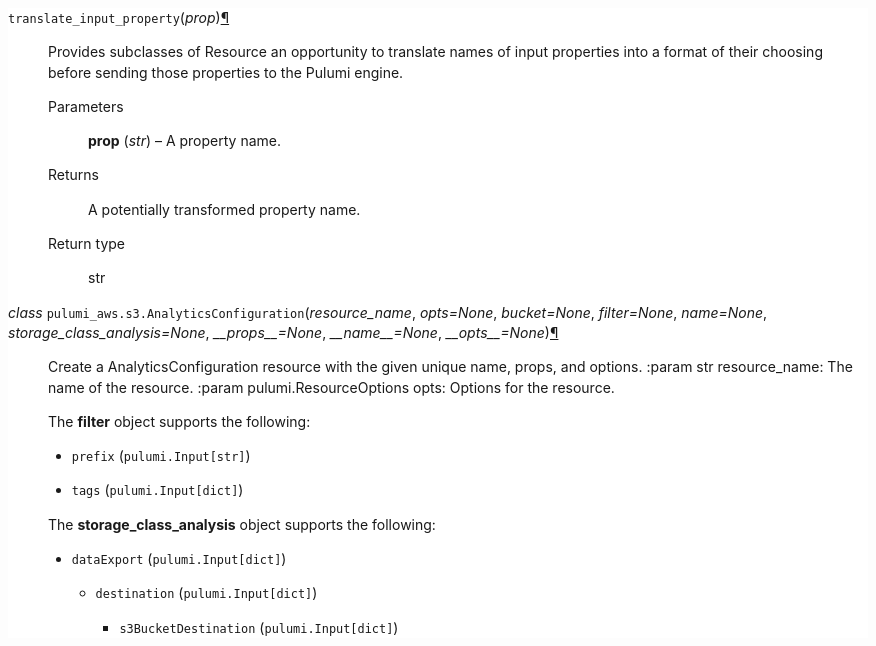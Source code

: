 </dd>
</dl>
</dd></dl>

<dl class="py method">
<dt id="pulumi_aws.s3.AccountPublicAccessBlock.translate_input_property">
<code class="sig-name descname">translate_input_property</code><span class="sig-paren">(</span><em class="sig-param"><span class="n">prop</span></em><span class="sig-paren">)</span><a class="headerlink" href="#pulumi_aws.s3.AccountPublicAccessBlock.translate_input_property" title="Permalink to this definition">¶</a></dt>
<dd><p>Provides subclasses of Resource an opportunity to translate names of input properties into
a format of their choosing before sending those properties to the Pulumi engine.</p>
<dl class="field-list simple">
<dt class="field-odd">Parameters</dt>
<dd class="field-odd"><p><strong>prop</strong> (<em>str</em>) – A property name.</p>
</dd>
<dt class="field-even">Returns</dt>
<dd class="field-even"><p>A potentially transformed property name.</p>
</dd>
<dt class="field-odd">Return type</dt>
<dd class="field-odd"><p>str</p>
</dd>
</dl>
</dd></dl>

</dd></dl>

<dl class="py class">
<dt id="pulumi_aws.s3.AnalyticsConfiguration">
<em class="property">class </em><code class="sig-prename descclassname">pulumi_aws.s3.</code><code class="sig-name descname">AnalyticsConfiguration</code><span class="sig-paren">(</span><em class="sig-param"><span class="n">resource_name</span></em>, <em class="sig-param"><span class="n">opts</span><span class="o">=</span><span class="default_value">None</span></em>, <em class="sig-param"><span class="n">bucket</span><span class="o">=</span><span class="default_value">None</span></em>, <em class="sig-param"><span class="n">filter</span><span class="o">=</span><span class="default_value">None</span></em>, <em class="sig-param"><span class="n">name</span><span class="o">=</span><span class="default_value">None</span></em>, <em class="sig-param"><span class="n">storage_class_analysis</span><span class="o">=</span><span class="default_value">None</span></em>, <em class="sig-param"><span class="n">__props__</span><span class="o">=</span><span class="default_value">None</span></em>, <em class="sig-param"><span class="n">__name__</span><span class="o">=</span><span class="default_value">None</span></em>, <em class="sig-param"><span class="n">__opts__</span><span class="o">=</span><span class="default_value">None</span></em><span class="sig-paren">)</span><a class="headerlink" href="#pulumi_aws.s3.AnalyticsConfiguration" title="Permalink to this definition">¶</a></dt>
<dd><p>Create a AnalyticsConfiguration resource with the given unique name, props, and options.
:param str resource_name: The name of the resource.
:param pulumi.ResourceOptions opts: Options for the resource.</p>
<p>The <strong>filter</strong> object supports the following:</p>
<ul class="simple">
<li><p><code class="docutils literal notranslate"><span class="pre">prefix</span></code> (<code class="docutils literal notranslate"><span class="pre">pulumi.Input[str]</span></code>)</p></li>
<li><p><code class="docutils literal notranslate"><span class="pre">tags</span></code> (<code class="docutils literal notranslate"><span class="pre">pulumi.Input[dict]</span></code>)</p></li>
</ul>
<p>The <strong>storage_class_analysis</strong> object supports the following:</p>
<ul class="simple">
<li><p><code class="docutils literal notranslate"><span class="pre">dataExport</span></code> (<code class="docutils literal notranslate"><span class="pre">pulumi.Input[dict]</span></code>)</p>
<ul>
<li><p><code class="docutils literal notranslate"><span class="pre">destination</span></code> (<code class="docutils literal notranslate"><span class="pre">pulumi.Input[dict]</span></code>)</p>
<ul>
<li><p><code class="docutils literal notranslate"><span class="pre">s3BucketDestination</span></code> (<code class="docutils literal notranslate"><span class="pre">pulumi.Input[dict]</span></code>)</p>
<ul>